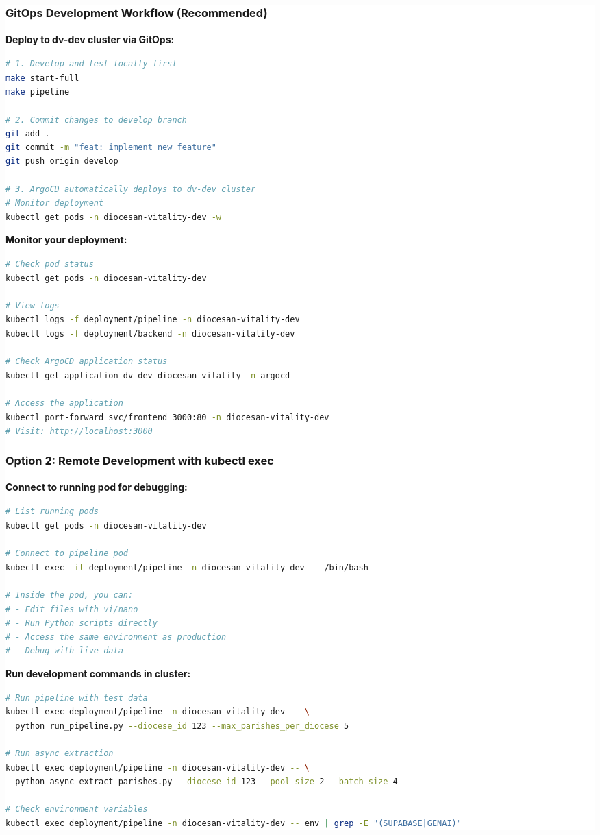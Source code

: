 ### GitOps Development Workflow (Recommended)

**Deploy to dv-dev cluster via GitOps:**
```bash
# 1. Develop and test locally first
make start-full
make pipeline

# 2. Commit changes to develop branch
git add .
git commit -m "feat: implement new feature"
git push origin develop

# 3. ArgoCD automatically deploys to dv-dev cluster
# Monitor deployment
kubectl get pods -n diocesan-vitality-dev -w
```

**Monitor your deployment:**
```bash
# Check pod status
kubectl get pods -n diocesan-vitality-dev

# View logs
kubectl logs -f deployment/pipeline -n diocesan-vitality-dev
kubectl logs -f deployment/backend -n diocesan-vitality-dev

# Check ArgoCD application status
kubectl get application dv-dev-diocesan-vitality -n argocd

# Access the application
kubectl port-forward svc/frontend 3000:80 -n diocesan-vitality-dev
# Visit: http://localhost:3000
```

### Option 2: Remote Development with kubectl exec

**Connect to running pod for debugging:**
```bash
# List running pods
kubectl get pods -n diocesan-vitality-dev

# Connect to pipeline pod
kubectl exec -it deployment/pipeline -n diocesan-vitality-dev -- /bin/bash

# Inside the pod, you can:
# - Edit files with vi/nano
# - Run Python scripts directly
# - Access the same environment as production
# - Debug with live data
```

**Run development commands in cluster:**
```bash
# Run pipeline with test data
kubectl exec deployment/pipeline -n diocesan-vitality-dev -- \
  python run_pipeline.py --diocese_id 123 --max_parishes_per_diocese 5

# Run async extraction
kubectl exec deployment/pipeline -n diocesan-vitality-dev -- \
  python async_extract_parishes.py --diocese_id 123 --pool_size 2 --batch_size 4

# Check environment variables
kubectl exec deployment/pipeline -n diocesan-vitality-dev -- env | grep -E "(SUPABASE|GENAI)"
```
